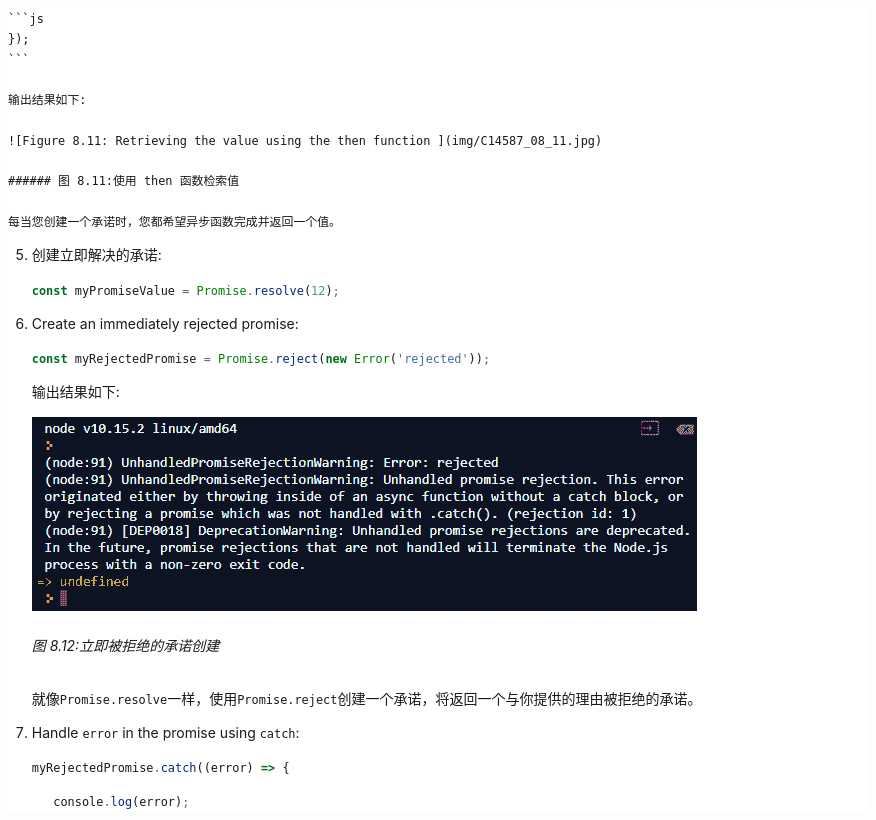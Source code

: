     ```js
    });
    ```

    输出结果如下:

    ![Figure 8.11: Retrieving the value using the then function ](img/C14587_08_11.jpg)

    ###### 图 8.11:使用 then 函数检索值

    每当您创建一个承诺时，您都希望异步函数完成并返回一个值。

5.  创建立即解决的承诺:

    ```js
    const myPromiseValue = Promise.resolve(12);
    ```

6.  Create an immediately rejected promise:

    ```js
    const myRejectedPromise = Promise.reject(new Error('rejected'));
    ```

    输出结果如下:

    ![Figure 8.12: Immediately rejected promise creation ](img/C14587_08_12.jpg)

    ###### 图 8.12:立即被拒绝的承诺创建

    就像`Promise.resolve`一样，使用`Promise.reject`创建一个承诺，将返回一个与你提供的理由被拒绝的承诺。

7.  Handle `error` in the promise using `catch`:

    ```js
    myRejectedPromise.catch((error) => {
    ```

    ```js
       console.log(error);
    ```
